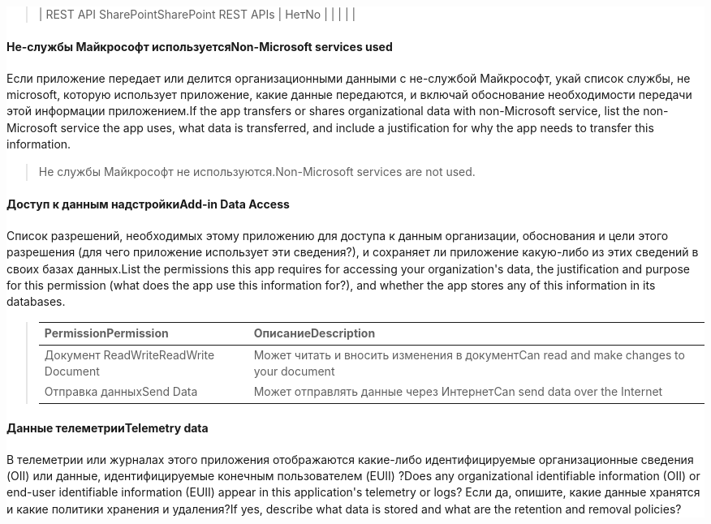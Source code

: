 >| <span data-ttu-id="da0d5-186">REST API SharePoint</span><span class="sxs-lookup"><span data-stu-id="da0d5-186">SharePoint REST APIs</span></span> | <span data-ttu-id="da0d5-187">Нет</span><span class="sxs-lookup"><span data-stu-id="da0d5-187">No</span></span> |  |  |  |  |

#### <a name="non-microsoft-services-used"></a><span data-ttu-id="da0d5-188">Не-службы Майкрософт используется</span><span class="sxs-lookup"><span data-stu-id="da0d5-188">Non-Microsoft services used</span></span>

<span data-ttu-id="da0d5-189">Если приложение передает или делится организационными данными с не-службой Майкрософт, укай список службы, не microsoft, которую использует приложение, какие данные передаются, и включай обоснование необходимости передачи этой информации приложением.</span><span class="sxs-lookup"><span data-stu-id="da0d5-189">If the app transfers or shares organizational data with non-Microsoft service, list the non-Microsoft service the app uses, what data is transferred, and include a justification for why the app needs to transfer this information.</span></span>

><span data-ttu-id="da0d5-190">Не службы Майкрософт не используются.</span><span class="sxs-lookup"><span data-stu-id="da0d5-190">Non-Microsoft services are not used.</span></span>



#### <a name="add-in-data-access"></a><span data-ttu-id="da0d5-191">Доступ к данным надстройки</span><span class="sxs-lookup"><span data-stu-id="da0d5-191">Add-in Data Access</span></span>

<span data-ttu-id="da0d5-192">Список разрешений, необходимых этому приложению для доступа к данным организации, обоснования и цели этого разрешения (для чего приложение использует эти сведения?), и сохраняет ли приложение какую-либо из этих сведений в своих базах данных.</span><span class="sxs-lookup"><span data-stu-id="da0d5-192">List the permissions this app requires for accessing your organization's data, the justification and purpose for this permission (what does the app use this information for?), and whether the app stores any of this information in its databases.</span></span>

>| <span data-ttu-id="da0d5-193">**Permission**</span><span class="sxs-lookup"><span data-stu-id="da0d5-193">**Permission**</span></span>  | <span data-ttu-id="da0d5-194">**Описание**</span><span class="sxs-lookup"><span data-stu-id="da0d5-194">**Description**</span></span> |
>|:----------------|:----------------|
>| <span data-ttu-id="da0d5-195">Документ ReadWrite</span><span class="sxs-lookup"><span data-stu-id="da0d5-195">ReadWrite Document</span></span> | <span data-ttu-id="da0d5-196">Может читать и вносить изменения в документ</span><span class="sxs-lookup"><span data-stu-id="da0d5-196">Can read and make changes to your document</span></span> |
>| <span data-ttu-id="da0d5-197">Отправка данных</span><span class="sxs-lookup"><span data-stu-id="da0d5-197">Send Data</span></span> | <span data-ttu-id="da0d5-198">Может отправлять данные через Интернет</span><span class="sxs-lookup"><span data-stu-id="da0d5-198">Can send data over the Internet</span></span> |

#### <a name="telemetry-data"></a><span data-ttu-id="da0d5-199">Данные телеметрии</span><span class="sxs-lookup"><span data-stu-id="da0d5-199">Telemetry data</span></span>

<span data-ttu-id="da0d5-200">В телеметрии или журналах этого приложения отображаются какие-либо идентифицируемые организационные сведения (OII) или данные, идентифицируемые конечным пользователем (EUII) ?</span><span class="sxs-lookup"><span data-stu-id="da0d5-200">Does any organizational identifiable information (OII) or end-user identifiable information (EUII) appear in this application's telemetry or logs?</span></span> <span data-ttu-id="da0d5-201">Если да, опишите, какие данные хранятся и какие политики хранения и удаления?</span><span class="sxs-lookup"><span data-stu-id="da0d5-201">If yes, describe what data is stored and what are the retention and removal policies?</span></span>
